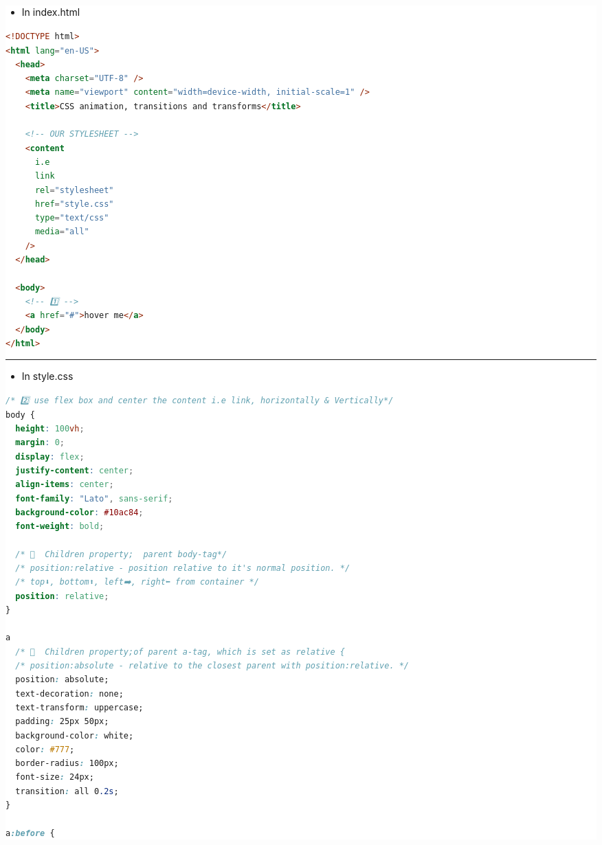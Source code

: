 
- In index.html

```html
<!DOCTYPE html>
<html lang="en-US">
  <head>
    <meta charset="UTF-8" />
    <meta name="viewport" content="width=device-width, initial-scale=1" />
    <title>CSS animation, transitions and transforms</title>

    <!-- OUR STYLESHEET -->
    <content
      i.e
      link
      rel="stylesheet"
      href="style.css"
      type="text/css"
      media="all"
    />
  </head>

  <body>
    <!-- 1️⃣ -->
    <a href="#">hover me</a>
  </body>
</html>
```

---

- In style.css

```css
/* 2️⃣ use flex box and center the content i.e link, horizontally & Vertically*/
body {
  height: 100vh;
  margin: 0;
  display: flex;
  justify-content: center;
  align-items: center;
  font-family: "Lato", sans-serif;
  background-color: #10ac84;
  font-weight: bold;

  /* 🧒  Children property;  parent body-tag*/
  /* position:relative - position relative to it's normal position. */
  /* top⬇️, bottom⬆️, left➡️, right⬅️ from container */
  position: relative;
}

a
  /* 🧒  Children property;of parent a-tag, which is set as relative {
  /* position:absolute - relative to the closest parent with position:relative. */
  position: absolute;
  text-decoration: none;
  text-transform: uppercase;
  padding: 25px 50px;
  background-color: white;
  color: #777;
  border-radius: 100px;
  font-size: 24px;
  transition: all 0.2s;
}

a:before {
```
